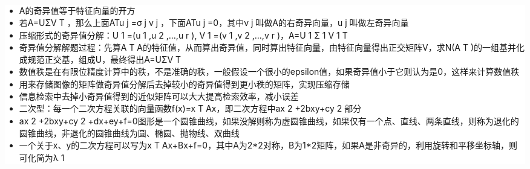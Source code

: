 * A的奇异值等于特征向量的开方
* 若A=UΣV
  T
  ，那么上面ATu
  j
  =σ
  j
  v
  j
  ，下面ATu
  j
  =0，其中v
  j
  叫做A的右奇异向量，u
  j
  叫做左奇异向量
* 压缩形式的奇异值分解：U
  1
  =\(u
  1
  ,u
  2
  ,...,u
  r
  \), V
  1
  =\(v
  1
  ,v
  2
  ,...,v
  r
  \)，A=U
  1
  Σ
  1
  V
  1
  T
* 奇异值分解解题过程：先算A
  T
  A的特征值，从而算出奇异值，同时算出特征向量，由特征向量得出正交矩阵V，求N\(A
  T
  \)的一组基并化成规范正交基，组成U，最终得出A=UΣV
  T
* 数值秩是在有限位精度计算中的秩，不是准确的秩，一般假设一个很小的epsilon值，如果奇异值小于它则认为是0，这样来计算数值秩
* 用来存储图像的矩阵做奇异值分解后去掉较小的奇异值得到更小秩的矩阵，实现压缩存储
* 信息检索中去掉小奇异值得到的近似矩阵可以大大提高检索效率，减小误差
* 二次型：每一个二次方程关联的向量函数f\(x\)=x
  T
  Ax，即二次方程中ax
  2
  +2bxy+cy
  2
  部分
* ax
  2
  +2bxy+cy
  2
  +dx+ey+f=0图形是一个圆锥曲线，如果没解则称为虚圆锥曲线，如果仅有一个点、直线、两条直线，则称为退化的圆锥曲线，非退化的圆锥曲线为圆、椭圆、抛物线、双曲线
* 一个关于x、y的二次方程可以写为x
  T
  Ax+Bx+f=0，其中A为2\*2对称，B为1\*2矩阵，如果A是非奇异的，利用旋转和平移坐标轴，则可化简为λ
  1